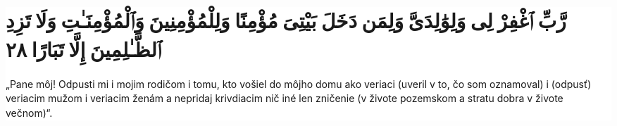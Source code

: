 <h1 class="verse-arabic">رَّبِّ ٱغْفِرْ لِى وَلِوَٰلِدَىَّ وَلِمَن دَخَلَ بَيْتِىَ مُؤْمِنًا وَلِلْمُؤْمِنِينَ وَٱلْمُؤْمِنَـٰتِ وَلَا تَزِدِ ٱلظَّـٰلِمِينَ إِلَّا تَبَارًا ٢٨</h1>
</div>

<p>„Pane môj! Odpusti mi i mojim rodičom i tomu, kto vošiel do môjho domu ako veriaci (uveril v to, čo som oznamoval) i (odpusť) veriacim mužom i veriacim ženám a nepridaj krivdiacim nič iné len zničenie (v živote pozemskom a stratu dobra v živote večnom)“.</p>
</div>
